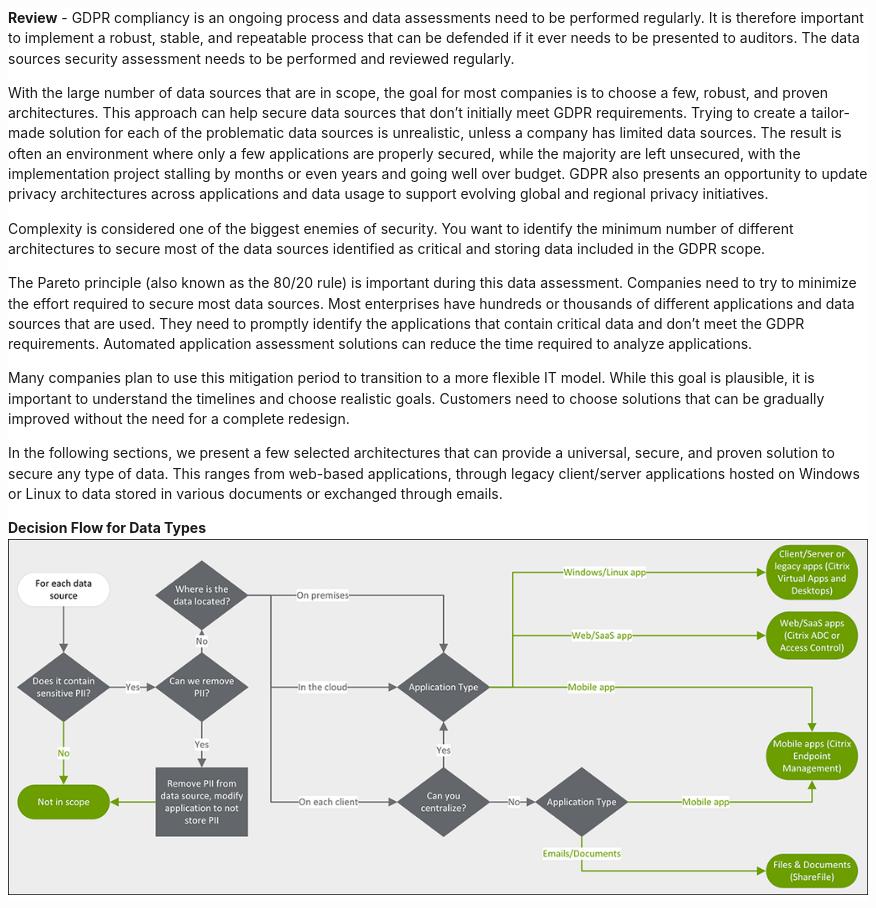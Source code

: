 **Review** - GDPR compliancy is an ongoing process and data assessments need to be performed regularly. It is therefore important to implement a robust, stable, and repeatable process that can be defended if it ever needs to be presented to auditors. The data sources security assessment needs to be performed and reviewed regularly.

With the large number of data sources that are in scope, the goal for most companies is to choose
a few, robust, and proven architectures. This approach can help secure data sources that don’t initially meet GDPR requirements. Trying
to create a tailor-made solution for each of the problematic data sources is unrealistic, unless a company has limited data sources. The result is often an environment where only a few applications are properly secured, while the majority are left unsecured, with the implementation project stalling by months or even years and going well over budget. GDPR also presents an opportunity to update privacy architectures across applications and data usage to support evolving global and regional privacy initiatives.

Complexity is considered one of the biggest enemies of security. You want to identify the minimum number of different architectures to secure most of the data sources identified as critical and storing data included in the GDPR scope.

The Pareto principle (also known as the 80/20 rule) is important during this data assessment. Companies need to try to minimize the effort required to secure most data sources. Most enterprises have hundreds or thousands of different applications and data sources that are used. They need to promptly identify the applications that contain critical data and don’t meet the GDPR requirements. Automated application assessment solutions can reduce the time required to analyze applications.

Many companies plan to use this mitigation period to transition to a more flexible IT model. While this goal is plausible, it is important to understand the timelines and choose realistic goals. Customers need to choose solutions that can be gradually improved without the need for a complete redesign.

In the following sections, we present a few selected architectures that can provide a universal, secure, and proven solution to secure any type of data. This ranges from web-based applications, through legacy client/server applications hosted on Windows or Linux to data stored in various documents or exchanged through emails.

**Decision Flow for Data Types**
[![Citrix Workspace helps enable GDPR compliance](/en-us/tech-zone/design/media/reference-architectures_gdpr_data-flow-diagram.png)](/en-us/tech-zone/design/media/reference-architectures_gdpr_data-flow-diagram.png)
